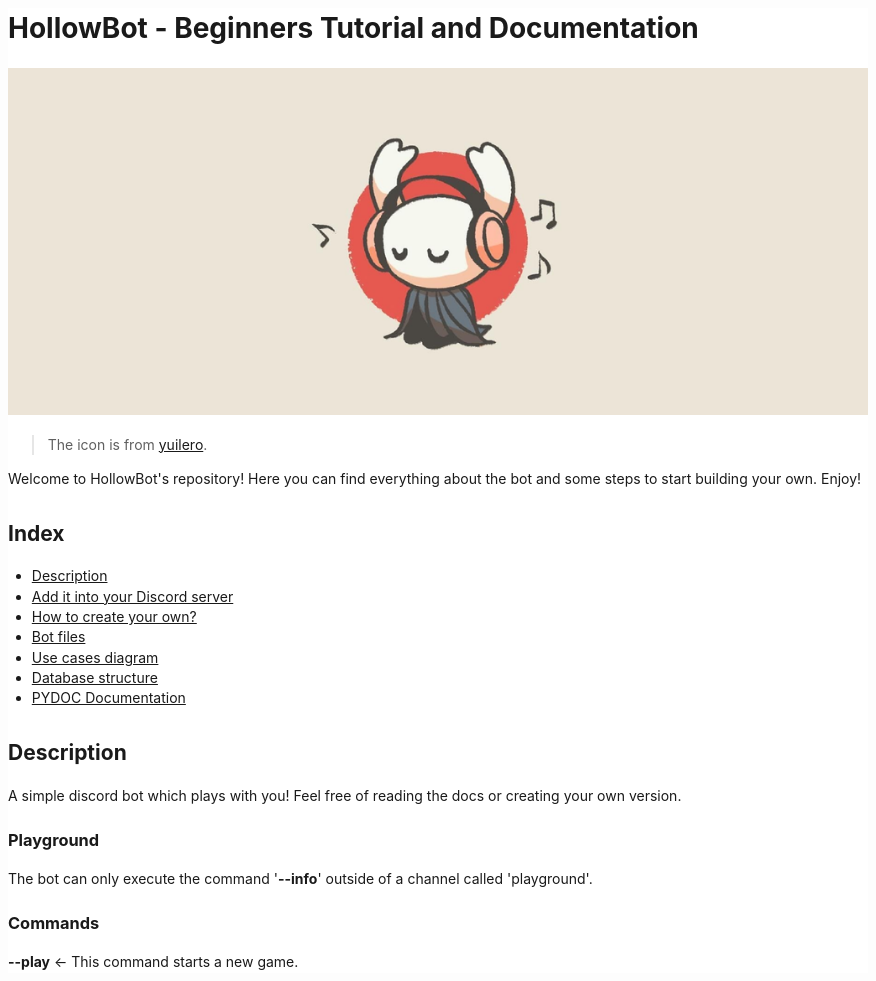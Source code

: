 # HollowBot - Beginners Tutorial and Documentation

<img src="https://github.com/JoshuaMeza/HollowBot/blob/master/Resources/Cover.png" width="100%">

> The icon is from [yuilero](https://www.instagram.com/yuilero/).

Welcome to HollowBot's repository! Here you can find everything about the bot and some steps to start building your own. Enjoy!

## Index

- [Description](https://github.com/JoshuaMeza/HollowBot#description)
- [Add it into your Discord server](https://github.com/JoshuaMeza/HollowBot#add-it-into-your-discord-server)
- [How to create your own?](https://github.com/JoshuaMeza/HollowBot#how-to-create-your-own)
- [Bot files](https://github.com/JoshuaMeza/HollowBot#bot-files)
- [Use cases diagram](https://github.com/JoshuaMeza/HollowBot#use-cases-diagram)
- [Database structure](https://github.com/JoshuaMeza/HollowBot#database-structure)
- [PYDOC Documentation](https://github.com/JoshuaMeza/HollowBot#pydoc-documentation)

## Description

A simple discord bot which plays with you! Feel free of reading the docs or creating your own version.

### Playground

The bot can only execute the command '**--info**' outside of a channel called 'playground'.

### Commands

**--play** <- This command starts a new game.
